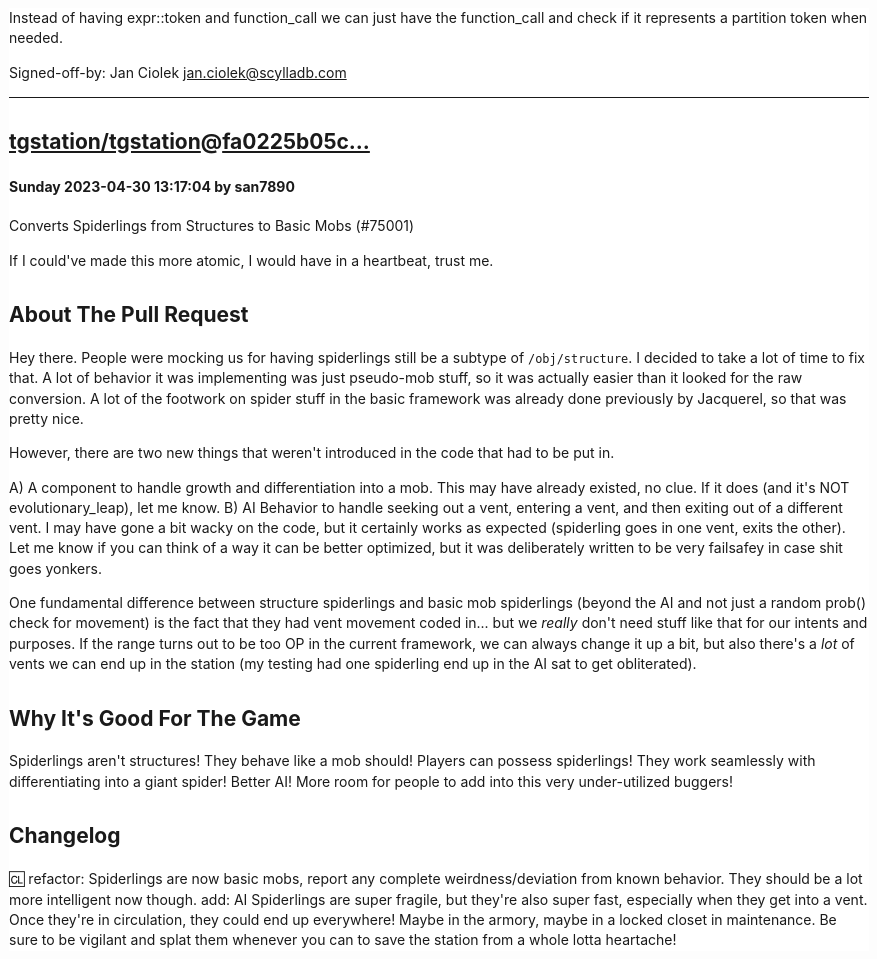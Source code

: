 Instead of having expr::token and function_call we can
just have the function_call and check if it represents
a partition token when needed.

Signed-off-by: Jan Ciolek <jan.ciolek@scylladb.com>

---
## [tgstation/tgstation](https://github.com/tgstation/tgstation)@[fa0225b05c...](https://github.com/tgstation/tgstation/commit/fa0225b05c5411c46187f67816f8363e7dd91f30)
#### Sunday 2023-04-30 13:17:04 by san7890

Converts Spiderlings from Structures to Basic Mobs (#75001)

If I could've made this more atomic, I would have in a heartbeat, trust
me.

## About The Pull Request

Hey there. People were mocking us for having spiderlings still be a
subtype of `/obj/structure`. I decided to take a lot of time to fix
that. A lot of behavior it was implementing was just pseudo-mob stuff,
so it was actually easier than it looked for the raw conversion. A lot
of the footwork on spider stuff in the basic framework was already done
previously by Jacquerel, so that was pretty nice.

However, there are two new things that weren't introduced in the code
that had to be put in.

A) A component to handle growth and differentiation into a mob. This may
have already existed, no clue. If it does (and it's NOT
evolutionary_leap), let me know.
B) AI Behavior to handle seeking out a vent, entering a vent, and then
exiting out of a different vent. I may have gone a bit wacky on the
code, but it certainly works as expected (spiderling goes in one vent,
exits the other). Let me know if you can think of a way it can be better
optimized, but it was deliberately written to be very failsafey in case
shit goes yonkers.

One fundamental difference between structure spiderlings and basic mob
spiderlings (beyond the AI and not just a random prob() check for
movement) is the fact that they had vent movement coded in... but we
_really_ don't need stuff like that for our intents and purposes. If the
range turns out to be too OP in the current framework, we can always
change it up a bit, but also there's a _lot_ of vents we can end up in
the station (my testing had one spiderling end up in the AI sat to get
obliterated).
## Why It's Good For The Game

Spiderlings aren't structures! They behave like a mob should! Players
can possess spiderlings! They work seamlessly with differentiating into
a giant spider! Better AI! More room for people to add into this very
under-utilized buggers!
## Changelog
:cl:
refactor: Spiderlings are now basic mobs, report any complete
weirdness/deviation from known behavior. They should be a lot more
intelligent now though.
add: AI Spiderlings are super fragile, but they're also super fast,
especially when they get into a vent. Once they're in circulation, they
could end up everywhere! Maybe in the armory, maybe in a locked closet
in maintenance. Be sure to be vigilant and splat them whenever you can
to save the station from a whole lotta heartache!